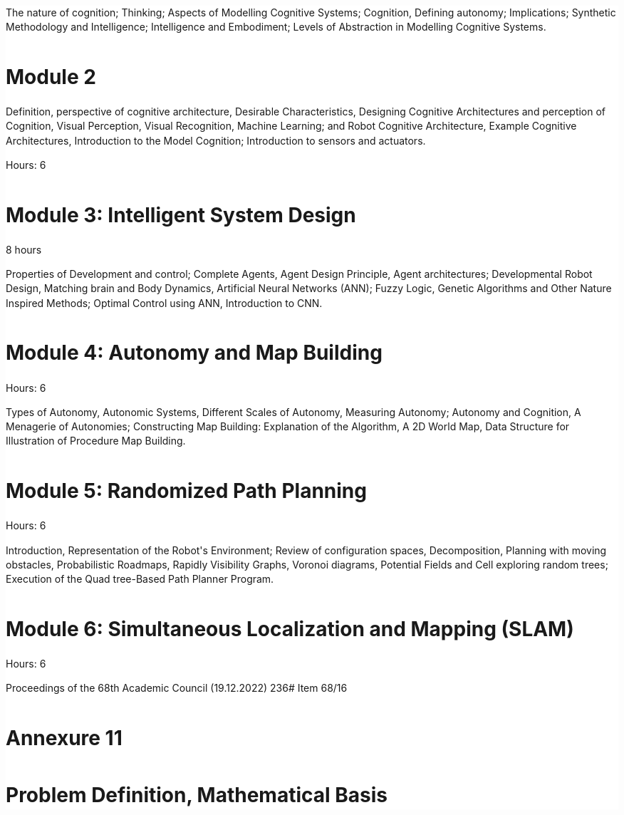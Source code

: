 The nature of cognition; Thinking; Aspects of Modelling Cognitive Systems; Cognition, Defining autonomy; Implications; Synthetic Methodology and Intelligence; Intelligence and Embodiment; Levels of Abstraction in Modelling Cognitive Systems.

# Module 2

Definition, perspective of cognitive architecture, Desirable Characteristics, Designing Cognitive Architectures and perception of Cognition, Visual Perception, Visual Recognition, Machine Learning; and Robot Cognitive Architecture, Example Cognitive Architectures, Introduction to the Model Cognition; Introduction to sensors and actuators.

Hours: 6

# Module 3: Intelligent System Design

8 hours

Properties of Development and control; Complete Agents, Agent Design Principle, Agent architectures; Developmental Robot Design, Matching brain and Body Dynamics, Artificial Neural Networks (ANN); Fuzzy Logic, Genetic Algorithms and Other Nature Inspired Methods; Optimal Control using ANN, Introduction to CNN.

# Module 4: Autonomy and Map Building

Hours: 6

Types of Autonomy, Autonomic Systems, Different Scales of Autonomy, Measuring Autonomy; Autonomy and Cognition, A Menagerie of Autonomies; Constructing Map Building: Explanation of the Algorithm, A 2D World Map, Data Structure for Illustration of Procedure Map Building.

# Module 5: Randomized Path Planning

Hours: 6

Introduction, Representation of the Robot's Environment; Review of configuration spaces, Decomposition, Planning with moving obstacles, Probabilistic Roadmaps, Rapidly Visibility Graphs, Voronoi diagrams, Potential Fields and Cell exploring random trees; Execution of the Quad tree-Based Path Planner Program.

# Module 6: Simultaneous Localization and Mapping (SLAM)

Hours: 6

Proceedings of the 68th Academic Council (19.12.2022) 236# Item 68/16

# Annexure 11

# Problem Definition, Mathematical Basis
